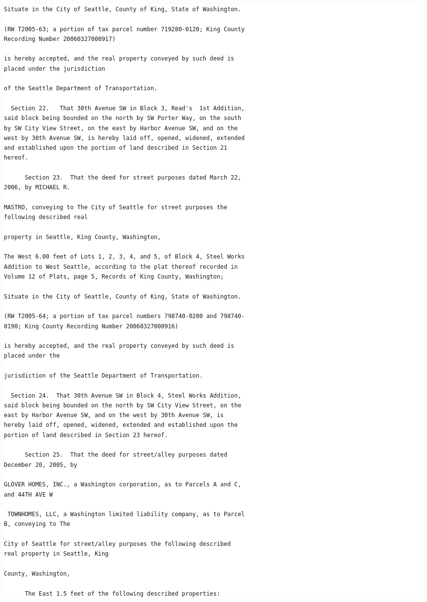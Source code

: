     Situate in the City of Seattle, County of King, State of Washington.  
  
    (RW T2005-63; a portion of tax parcel number 719280-0120; King County  
    Recording Number 20060327000917)  
  
    is hereby accepted, and the real property conveyed by such deed is  
    placed under the jurisdiction  
  
    of the Seattle Department of Transportation.  
  
      Section 22.   That 30th Avenue SW in Block 3, Read's  1st Addition,  
    said block being bounded on the north by SW Porter Way, on the south  
    by SW City View Street, on the east by Harbor Avenue SW, and on the  
    west by 30th Avenue SW, is hereby laid off, opened, widened, extended  
    and established upon the portion of land described in Section 21  
    hereof.  
  
          Section 23.  That the deed for street purposes dated March 22,  
    2006, by MICHAEL R.  
  
    MASTRO, conveying to The City of Seattle for street purposes the  
    following described real  
  
    property in Seattle, King County, Washington,  
  
    The West 6.00 feet of Lots 1, 2, 3, 4, and 5, of Block 4, Steel Works  
    Addition to West Seattle, according to the plat thereof recorded in  
    Volume 12 of Plats, page 5, Records of King County, Washington;  
  
    Situate in the City of Seattle, County of King, State of Washington.  
  
    (RW T2005-64; a portion of tax parcel numbers 798740-0200 and 798740-  
    0190; King County Recording Number 20060327000916)  
  
    is hereby accepted, and the real property conveyed by such deed is  
    placed under the  
  
    jurisdiction of the Seattle Department of Transportation.  
  
      Section 24.  That 30th Avenue SW in Block 4, Steel Works Addition,  
    said block being bounded on the north by SW City View Street, on the  
    east by Harbor Avenue SW, and on the west by 30th Avenue SW, is  
    hereby laid off, opened, widened, extended and established upon the  
    portion of land described in Section 23 hereof.  
  
          Section 25.  That the deed for street/alley purposes dated  
    December 20, 2005, by  
  
    GLOVER HOMES, INC., a Washington corporation, as to Parcels A and C,  
    and 44TH AVE W  
  
     TOWNHOMES, LLC, a Washington limited liability company, as to Parcel  
    B, conveying to The  
  
    City of Seattle for street/alley purposes the following described  
    real property in Seattle, King  
  
    County, Washington,  
  
          The East 1.5 feet of the following described properties:  
  